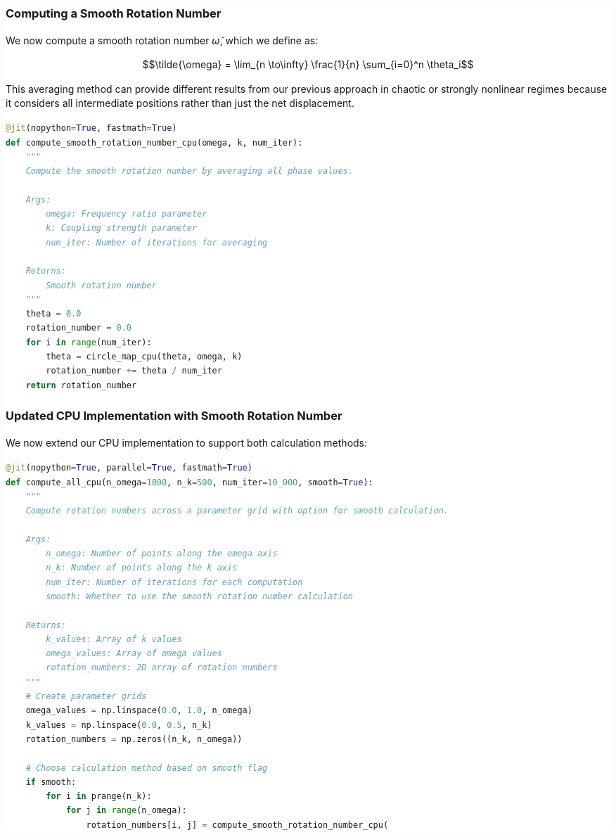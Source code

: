 ### Computing a Smooth Rotation Number<a name="computing_a_smooth_rotation_number"></a>

We now compute a smooth rotation number $\tilde{\omega}$, which we define as:

$$\tilde{\omega} = \lim_{n \to\infty} \frac{1}{n} \sum_{i=0}^n \theta_i$$

This averaging method can provide different results from our previous approach in chaotic or strongly nonlinear regimes because it considers all intermediate positions rather than just the net displacement.

```python
@jit(nopython=True, fastmath=True)
def compute_smooth_rotation_number_cpu(omega, k, num_iter):
    """
    Compute the smooth rotation number by averaging all phase values.
    
    Args:
        omega: Frequency ratio parameter
        k: Coupling strength parameter
        num_iter: Number of iterations for averaging
        
    Returns:
        Smooth rotation number
    """
    theta = 0.0
    rotation_number = 0.0
    for i in range(num_iter):
        theta = circle_map_cpu(theta, omega, k)
        rotation_number += theta / num_iter
    return rotation_number
```

### Updated CPU Implementation with Smooth Rotation Number<a name="updated_cpu_implementation_with_smooth_rotation_number"></a>

We now extend our CPU implementation to support both calculation methods:

```python
@jit(nopython=True, parallel=True, fastmath=True)
def compute_all_cpu(n_omega=1000, n_k=500, num_iter=10_000, smooth=True):
    """
    Compute rotation numbers across a parameter grid with option for smooth calculation.
    
    Args:
        n_omega: Number of points along the omega axis
        n_k: Number of points along the k axis
        num_iter: Number of iterations for each computation
        smooth: Whether to use the smooth rotation number calculation
        
    Returns:
        k_values: Array of k values
        omega_values: Array of omega values
        rotation_numbers: 2D array of rotation numbers
    """
    # Create parameter grids
    omega_values = np.linspace(0.0, 1.0, n_omega)
    k_values = np.linspace(0.0, 0.5, n_k)
    rotation_numbers = np.zeros((n_k, n_omega))
    
    # Choose calculation method based on smooth flag
    if smooth:
        for i in prange(n_k):
            for j in range(n_omega):
                rotation_numbers[i, j] = compute_smooth_rotation_number_cpu(
```